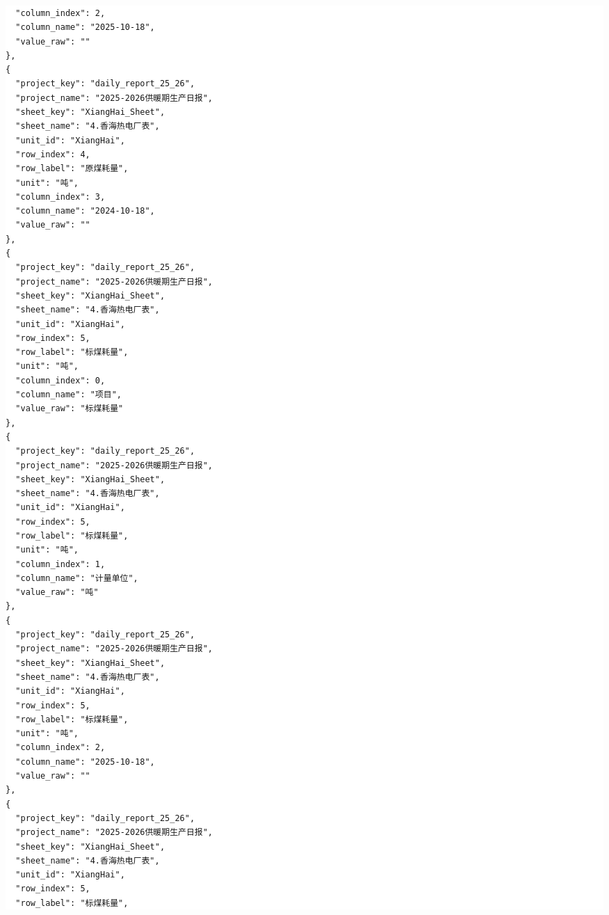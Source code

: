       "column_index": 2,
      "column_name": "2025-10-18",
      "value_raw": ""
    },
    {
      "project_key": "daily_report_25_26",
      "project_name": "2025-2026供暖期生产日报",
      "sheet_key": "XiangHai_Sheet",
      "sheet_name": "4.香海热电厂表",
      "unit_id": "XiangHai",
      "row_index": 4,
      "row_label": "原煤耗量",
      "unit": "吨",
      "column_index": 3,
      "column_name": "2024-10-18",
      "value_raw": ""
    },
    {
      "project_key": "daily_report_25_26",
      "project_name": "2025-2026供暖期生产日报",
      "sheet_key": "XiangHai_Sheet",
      "sheet_name": "4.香海热电厂表",
      "unit_id": "XiangHai",
      "row_index": 5,
      "row_label": "标煤耗量",
      "unit": "吨",
      "column_index": 0,
      "column_name": "项目",
      "value_raw": "标煤耗量"
    },
    {
      "project_key": "daily_report_25_26",
      "project_name": "2025-2026供暖期生产日报",
      "sheet_key": "XiangHai_Sheet",
      "sheet_name": "4.香海热电厂表",
      "unit_id": "XiangHai",
      "row_index": 5,
      "row_label": "标煤耗量",
      "unit": "吨",
      "column_index": 1,
      "column_name": "计量单位",
      "value_raw": "吨"
    },
    {
      "project_key": "daily_report_25_26",
      "project_name": "2025-2026供暖期生产日报",
      "sheet_key": "XiangHai_Sheet",
      "sheet_name": "4.香海热电厂表",
      "unit_id": "XiangHai",
      "row_index": 5,
      "row_label": "标煤耗量",
      "unit": "吨",
      "column_index": 2,
      "column_name": "2025-10-18",
      "value_raw": ""
    },
    {
      "project_key": "daily_report_25_26",
      "project_name": "2025-2026供暖期生产日报",
      "sheet_key": "XiangHai_Sheet",
      "sheet_name": "4.香海热电厂表",
      "unit_id": "XiangHai",
      "row_index": 5,
      "row_label": "标煤耗量",